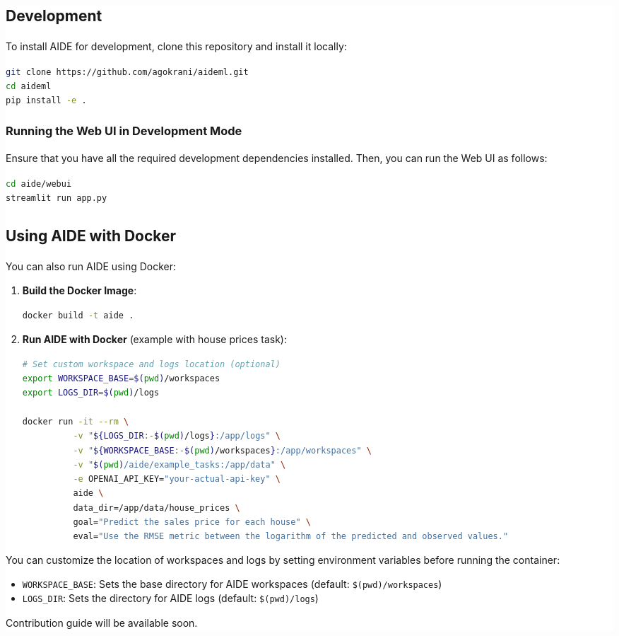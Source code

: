 ## Development

To install AIDE for development, clone this repository and install it locally:

```bash
git clone https://github.com/agokrani/aideml.git
cd aideml
pip install -e .
```

### Running the Web UI in Development Mode

Ensure that you have all the required development dependencies installed. Then, you can run the Web UI as follows:

```bash
cd aide/webui
streamlit run app.py
```

## Using AIDE with Docker

You can also run AIDE using Docker:

1. **Build the Docker Image**:

   ```bash
   docker build -t aide .
   ```

2. **Run AIDE with Docker** (example with house prices task):

   ```bash
   # Set custom workspace and logs location (optional)
   export WORKSPACE_BASE=$(pwd)/workspaces
   export LOGS_DIR=$(pwd)/logs

   docker run -it --rm \
             -v "${LOGS_DIR:-$(pwd)/logs}:/app/logs" \
             -v "${WORKSPACE_BASE:-$(pwd)/workspaces}:/app/workspaces" \
             -v "$(pwd)/aide/example_tasks:/app/data" \
             -e OPENAI_API_KEY="your-actual-api-key" \
             aide \
             data_dir=/app/data/house_prices \
             goal="Predict the sales price for each house" \
             eval="Use the RMSE metric between the logarithm of the predicted and observed values."
   ```

You can customize the location of workspaces and logs by setting environment variables before running the container:

- `WORKSPACE_BASE`: Sets the base directory for AIDE workspaces (default: `$(pwd)/workspaces`)
- `LOGS_DIR`: Sets the directory for AIDE logs (default: `$(pwd)/logs`)

Contribution guide will be available soon.
